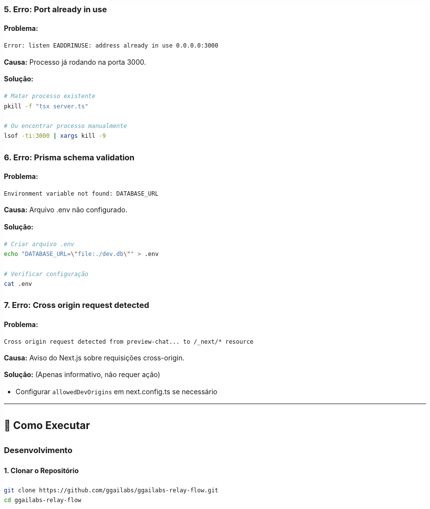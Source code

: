 ### 5. Erro: Port already in use

**Problema:**
```
Error: listen EADDRINUSE: address already in use 0.0.0.0:3000
```

**Causa:** Processo já rodando na porta 3000.

**Solução:**
```bash
# Matar processo existente
pkill -f "tsx server.ts"

# Ou encontrar processo manualmente
lsof -ti:3000 | xargs kill -9
```

### 6. Erro: Prisma schema validation

**Problema:**
```
Environment variable not found: DATABASE_URL
```

**Causa:** Arquivo .env não configurado.

**Solução:**
```bash
# Criar arquivo .env
echo "DATABASE_URL=\"file:./dev.db\"" > .env

# Verificar configuração
cat .env
```

### 7. Erro: Cross origin request detected

**Problema:**
```
Cross origin request detected from preview-chat... to /_next/* resource
```

**Causa:** Aviso do Next.js sobre requisições cross-origin.

**Solução:** (Apenas informativo, não requer ação)
- Configurar `allowedDevOrigins` em next.config.ts se necessário

---

## 🚀 Como Executar

### Desenvolvimento

#### 1. Clonar o Repositório
```bash
git clone https://github.com/ggailabs/ggailabs-relay-flow.git
cd ggailabs-relay-flow
```
